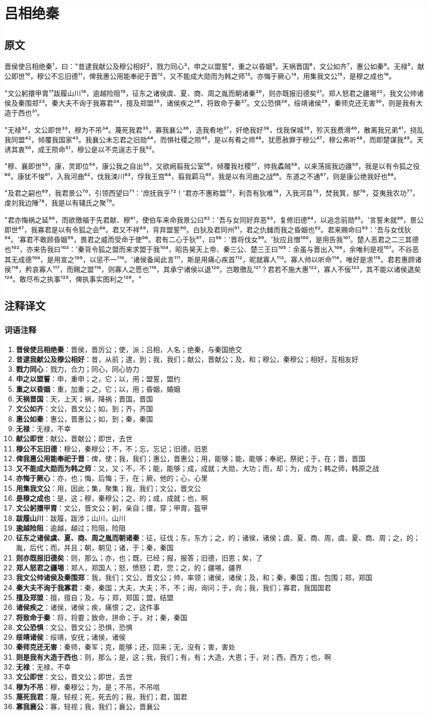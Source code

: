 # 吕相绝秦

## 原文

晋侯使吕相绝秦¹，曰："昔逮我献公及穆公相好²，戮力同心³，申之以盟誓⁴，重之以昏姻⁵。天祸晋国⁶，文公如齐⁷，惠公如秦⁸。无禄⁹，献公即世¹⁰，穆公不忘旧德¹¹，俾我惠公用能奉祀于晋¹²，又不能成大勋而为韩之师¹³。亦悔于厥心¹⁴，用集我文公¹⁵，是穆之成也¹⁶。

"文公躬擐甲胄¹⁷跋履山川¹⁸，逾越险阻¹⁹，征东之诸侯虞、夏、商、周之胤而朝诸秦²⁰，则亦既报旧德矣²¹。郑人怒君之疆埸²²，我文公帅诸侯及秦围郑²³。秦大夫不询于我寡君²⁴，擅及郑盟²⁵，诸侯疾之²⁶，将致命于秦²⁷。文公恐惧²⁸，绥靖诸侯²⁹，秦师克还无害³⁰，则是我有大造于西也³¹。

"无禄³²，文公即世³³，穆为不吊³⁴。蔑死我君³⁵，寡我襄公³⁶，迭我肴地³⁷，奸绝我好³⁸，伐我保城³⁹，殄灭我费滑⁴⁰，散离我兄弟⁴¹，挠乱我同盟⁴²，倾覆我国家⁴³。我襄公未忘君之旧勋⁴⁴，而惧社稷之陨⁴⁵，是以有肴之师⁴⁶。犹愿赦罪于穆公⁴⁷，穆公弗听⁴⁸，而即楚谋我⁴⁹。天诱其衷⁵⁰，成王陨命⁵¹，穆公是以不克逞志于我⁵²。

"穆、襄即世⁵³，康，灵即位⁵⁴，康公我之自出⁵⁵，又欲阙翦我公室⁵⁶，倾覆我社稷⁵⁷，帅我蟊贼⁵⁸，以来荡摇我边疆⁵⁹，我是以有令狐之役⁶⁰。康犹不悛⁶¹，入我河曲⁶²，伐我涑川⁶³，俘我王宫⁶⁴，翦我羁马⁶⁵，我是以有河曲之战⁶⁶。东道之不通⁶⁷，则是康公绝我好也⁶⁸。

"及君之嗣也⁶⁹，我君景公⁷⁰，引领西望曰⁷¹：'庶抚我乎⁷²！'君亦不惠称盟⁷³，利吾有狄难⁷⁴，入我河县⁷⁵，焚我箕，郜⁷⁶，芟夷我农功⁷⁷，虔刘我边陲⁷⁸，我是以有辅氏之聚⁷⁹。

"君亦悔祸之延⁸⁰，而欲徼福于先君献、穆⁸¹，使伯车来命我景公曰⁸²：'吾与女同好弃恶⁸³，复修旧德⁸⁴，以追念前勋⁸⁵。'言誓未就⁸⁶，景公即世⁸⁷，我寡君是以有令狐之会⁸⁸。君又不祥⁸⁹，背弃盟誓⁹⁰。白狄及君同州⁹¹，君之仇雠而我之昏姻也⁹²。君来赐命曰⁹³：'吾与女伐狄⁹⁴。'寡君不敢顾昏姻⁹⁵，畏君之威而受命于使⁹⁶。君有二心于狄⁹⁷，曰⁹⁸：'晋将伐女⁹⁹。'狄应且憎¹⁰⁰，是用告我¹⁰¹。楚人恶君之二三其德也¹⁰²，亦来告我曰¹⁰³：'秦背令狐之盟而来求盟于我¹⁰⁴，昭告昊天上帝、秦三公、楚三王曰¹⁰⁵：余虽与晋出入¹⁰⁶，余唯利是视¹⁰⁷。不谷恶其无成德¹⁰⁸，是用宣之¹⁰⁹，以惩不一¹¹⁰。'诸侯备闻此言¹¹¹，斯是用痛心疾首¹¹²，昵就寡人¹¹³。寡人帅以听命¹¹⁴，唯好是求¹¹⁵。君若惠顾诸侯¹¹⁶，矜哀寡人¹¹⁷，而赐之盟¹¹⁸，则寡人之愿也¹¹⁹，其承宁诸侯以退¹²⁰，岂敢徼乱¹²¹？君若不施大惠¹²²，寡人不佞¹²³，其不能以诸侯退矣¹²⁴。敢尽布之执事¹²⁵，俾执事实图利之¹²⁶。"

## 注释译文

### 词语注释

1. **晋侯使吕相绝秦**：晋侯，晋厉公；使，派；吕相，人名；绝秦，与秦国绝交
2. **昔逮我献公及穆公相好**：昔，从前；逮，到；我，我们；献公，晋献公；及，和；穆公，秦穆公；相好，互相友好
3. **戮力同心**：戮力，合力；同心，同心协力
4. **申之以盟誓**：申，重申；之，它；以，用；盟誓，盟约
5. **重之以昏姻**：重，加重；之，它；以，用；昏姻，婚姻
6. **天祸晋国**：天，上天；祸，降祸；晋国，晋国
7. **文公如齐**：文公，晋文公；如，到；齐，齐国
8. **惠公如秦**：惠公，晋惠公；如，到；秦，秦国
9. **无禄**：无禄，不幸
10. **献公即世**：献公，晋献公；即世，去世
11. **穆公不忘旧德**：穆公，秦穆公；不，不；忘，忘记；旧德，旧恩
12. **俾我惠公用能奉祀于晋**：俾，使；我，我们；惠公，晋惠公；用，能够；能，能够；奉祀，祭祀；于，在；晋，晋国
13. **又不能成大勋而为韩之师**：又，又；不，不；能，能够；成，成就；大勋，大功；而，却；为，成为；韩之师，韩原之战
14. **亦悔于厥心**：亦，也；悔，后悔；于，在；厥，他的；心，心里
15. **用集我文公**：用，因此；集，聚集；我，我们；文公，晋文公
16. **是穆之成也**：是，这；穆，秦穆公；之，的；成，成就；也，啊
17. **文公躬擐甲胄**：文公，晋文公；躬，亲自；擐，穿；甲胄，盔甲
18. **跋履山川**：跋履，跋涉；山川，山川
19. **逾越险阻**：逾越，越过；险阻，险阻
20. **征东之诸侯虞、夏、商、周之胤而朝诸秦**：征，征伐；东，东方；之，的；诸侯，诸侯；虞、夏、商、周，虞、夏、商、周；之，的；胤，后代；而，并且；朝，朝见；诸，于；秦，秦国
21. **则亦既报旧德矣**：则，那么；亦，也；既，已经；报，报答；旧德，旧恩；矣，了
22. **郑人怒君之疆埸**：郑人，郑国人；怒，愤怒；君，您；之，的；疆埸，疆界
23. **我文公帅诸侯及秦围郑**：我，我们；文公，晋文公；帅，率领；诸侯，诸侯；及，和；秦，秦国；围，包围；郑，郑国
24. **秦大夫不询于我寡君**：秦，秦国；大夫，大夫；不，不；询，询问；于，向；我，我们；寡君，我国国君
25. **擅及郑盟**：擅，擅自；及，与；郑，郑国；盟，结盟
26. **诸侯疾之**：诸侯，诸侯；疾，痛恨；之，这件事
27. **将致命于秦**：将，将要；致命，拼命；于，对；秦，秦国
28. **文公恐惧**：文公，晋文公；恐惧，恐惧
29. **绥靖诸侯**：绥靖，安抚；诸侯，诸侯
30. **秦师克还无害**：秦师，秦军；克，能够；还，回来；无，没有；害，害处
31. **则是我有大造于西也**：则，那么；是，这；我，我们；有，有；大造，大恩；于，对；西，西方；也，啊
32. **无禄**：无禄，不幸
33. **文公即世**：文公，晋文公；即世，去世
34. **穆为不吊**：穆，秦穆公；为，是；不吊，不吊唁
35. **蔑死我君**：蔑，轻视；死，死去的；我，我们；君，国君
36. **寡我襄公**：寡，轻视；我，我们；襄公，晋襄公